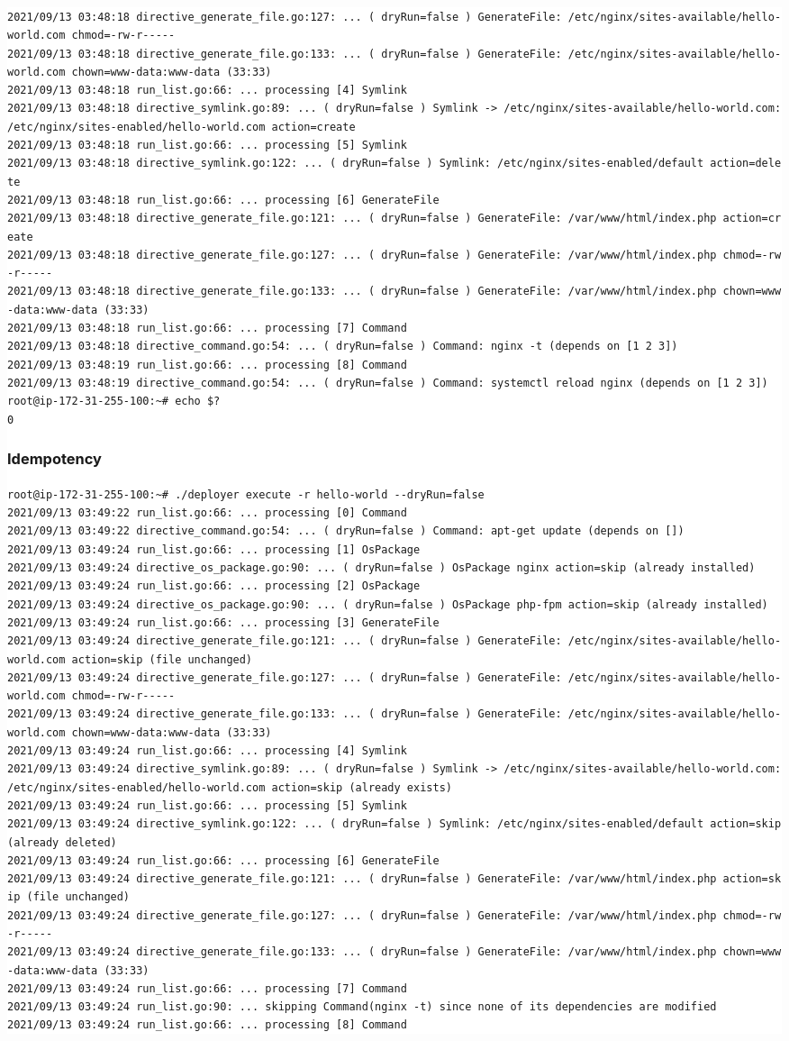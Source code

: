 ```shell
2021/09/13 03:48:18 directive_generate_file.go:127: ... ( dryRun=false ) GenerateFile: /etc/nginx/sites-available/hello-world.com chmod=-rw-r-----
2021/09/13 03:48:18 directive_generate_file.go:133: ... ( dryRun=false ) GenerateFile: /etc/nginx/sites-available/hello-world.com chown=www-data:www-data (33:33)
2021/09/13 03:48:18 run_list.go:66: ... processing [4] Symlink
2021/09/13 03:48:18 directive_symlink.go:89: ... ( dryRun=false ) Symlink -> /etc/nginx/sites-available/hello-world.com: /etc/nginx/sites-enabled/hello-world.com action=create
2021/09/13 03:48:18 run_list.go:66: ... processing [5] Symlink
2021/09/13 03:48:18 directive_symlink.go:122: ... ( dryRun=false ) Symlink: /etc/nginx/sites-enabled/default action=delete
2021/09/13 03:48:18 run_list.go:66: ... processing [6] GenerateFile
2021/09/13 03:48:18 directive_generate_file.go:121: ... ( dryRun=false ) GenerateFile: /var/www/html/index.php action=create
2021/09/13 03:48:18 directive_generate_file.go:127: ... ( dryRun=false ) GenerateFile: /var/www/html/index.php chmod=-rw-r-----
2021/09/13 03:48:18 directive_generate_file.go:133: ... ( dryRun=false ) GenerateFile: /var/www/html/index.php chown=www-data:www-data (33:33)
2021/09/13 03:48:18 run_list.go:66: ... processing [7] Command
2021/09/13 03:48:18 directive_command.go:54: ... ( dryRun=false ) Command: nginx -t (depends on [1 2 3])
2021/09/13 03:48:19 run_list.go:66: ... processing [8] Command
2021/09/13 03:48:19 directive_command.go:54: ... ( dryRun=false ) Command: systemctl reload nginx (depends on [1 2 3])
root@ip-172-31-255-100:~# echo $?
0
```
### Idempotency
```shell
root@ip-172-31-255-100:~# ./deployer execute -r hello-world --dryRun=false
2021/09/13 03:49:22 run_list.go:66: ... processing [0] Command
2021/09/13 03:49:22 directive_command.go:54: ... ( dryRun=false ) Command: apt-get update (depends on [])
2021/09/13 03:49:24 run_list.go:66: ... processing [1] OsPackage
2021/09/13 03:49:24 directive_os_package.go:90: ... ( dryRun=false ) OsPackage nginx action=skip (already installed)
2021/09/13 03:49:24 run_list.go:66: ... processing [2] OsPackage
2021/09/13 03:49:24 directive_os_package.go:90: ... ( dryRun=false ) OsPackage php-fpm action=skip (already installed)
2021/09/13 03:49:24 run_list.go:66: ... processing [3] GenerateFile
2021/09/13 03:49:24 directive_generate_file.go:121: ... ( dryRun=false ) GenerateFile: /etc/nginx/sites-available/hello-world.com action=skip (file unchanged)
2021/09/13 03:49:24 directive_generate_file.go:127: ... ( dryRun=false ) GenerateFile: /etc/nginx/sites-available/hello-world.com chmod=-rw-r-----
2021/09/13 03:49:24 directive_generate_file.go:133: ... ( dryRun=false ) GenerateFile: /etc/nginx/sites-available/hello-world.com chown=www-data:www-data (33:33)
2021/09/13 03:49:24 run_list.go:66: ... processing [4] Symlink
2021/09/13 03:49:24 directive_symlink.go:89: ... ( dryRun=false ) Symlink -> /etc/nginx/sites-available/hello-world.com: /etc/nginx/sites-enabled/hello-world.com action=skip (already exists)
2021/09/13 03:49:24 run_list.go:66: ... processing [5] Symlink
2021/09/13 03:49:24 directive_symlink.go:122: ... ( dryRun=false ) Symlink: /etc/nginx/sites-enabled/default action=skip (already deleted)
2021/09/13 03:49:24 run_list.go:66: ... processing [6] GenerateFile
2021/09/13 03:49:24 directive_generate_file.go:121: ... ( dryRun=false ) GenerateFile: /var/www/html/index.php action=skip (file unchanged)
2021/09/13 03:49:24 directive_generate_file.go:127: ... ( dryRun=false ) GenerateFile: /var/www/html/index.php chmod=-rw-r-----
2021/09/13 03:49:24 directive_generate_file.go:133: ... ( dryRun=false ) GenerateFile: /var/www/html/index.php chown=www-data:www-data (33:33)
2021/09/13 03:49:24 run_list.go:66: ... processing [7] Command
2021/09/13 03:49:24 run_list.go:90: ... skipping Command(nginx -t) since none of its dependencies are modified
2021/09/13 03:49:24 run_list.go:66: ... processing [8] Command
```